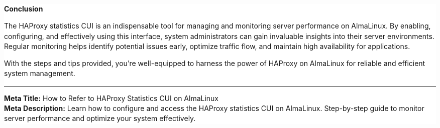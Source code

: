 **Conclusion**  

The HAProxy statistics CUI is an indispensable tool for managing and monitoring server performance on AlmaLinux. By enabling, configuring, and effectively using this interface, system administrators can gain invaluable insights into their server environments. Regular monitoring helps identify potential issues early, optimize traffic flow, and maintain high availability for applications.  

With the steps and tips provided, you’re well-equipped to harness the power of HAProxy on AlmaLinux for reliable and efficient system management.  

---

**Meta Title:** How to Refer to HAProxy Statistics CUI on AlmaLinux  
**Meta Description:** Learn how to configure and access the HAProxy statistics CUI on AlmaLinux. Step-by-step guide to monitor server performance and optimize your system effectively.
